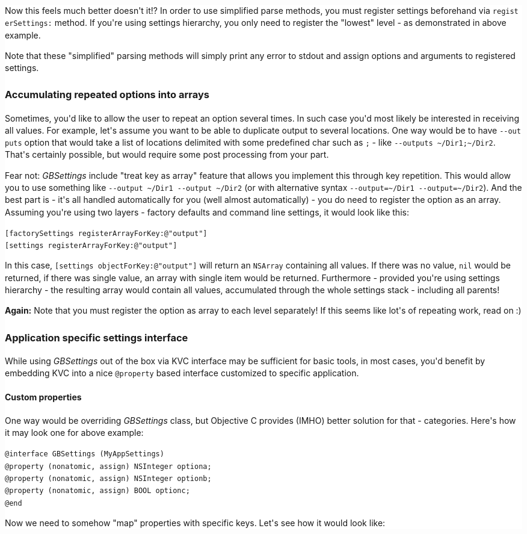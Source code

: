 Now this feels much better doesn't it!? In order to use simplified parse methods, you must register settings beforehand via `registerSettings:` method. If you're using settings hierarchy, you only need to register the "lowest" level - as demonstrated in above example.

Note that these "simplified" parsing methods will simply print any error to stdout and assign options and arguments to registered settings.


### Accumulating repeated options into arrays

Sometimes, you'd like to allow the user to repeat an option several times. In such case you'd most likely be interested in receiving all values. For example, let's assume you want to be able to duplicate output to several locations. One way would be to have `--outputs` option that would take a list of locations delimited with some predefined char such as `;` - like `--outputs ~/Dir1;~/Dir2`. That's certainly possible, but would require some post processing from your part.

Fear not: *GBSettings* include "treat key as array" feature that allows you implement this through key repetition. This would allow you to use something like `--output ~/Dir1 --output ~/Dir2` (or with alternative syntax `--output=~/Dir1 --output=~/Dir2`). And the best part is - it's all handled automatically for you (well almost automatically) - you do need to register the option as an array. Assuming you're using two layers - factory defaults and command line settings, it would look like this:


```objc
[factorySettings registerArrayForKey:@"output"]
[settings registerArrayForKey:@"output"]
```

In this case, `[settings objectForKey:@"output"]` will return an `NSArray` containing all values. If there was no value, `nil` would be returned, if there was single value, an array with single item would be returned. Furthermore - provided you're using settings hierarchy - the resulting array would contain all values, accumulated through the whole settings stack - including all parents!

**Again:** Note that you must register the option as array to each level separately! If this seems like lot's of repeating work, read on :)


### Application specific settings interface

While using *GBSettings* out of the box via KVC interface may be sufficient for basic tools, in most cases, you'd benefit by embedding KVC into a nice `@property` based interface customized to specific application.

#### Custom properties

One way would be overriding *GBSettings* class, but Objective C provides (IMHO) better solution for that - categories. Here's how it may look one for above example:

```objc
@interface GBSettings (MyAppSettings)
@property (nonatomic, assign) NSInteger optiona;
@property (nonatomic, assign) NSInteger optionb;
@property (nonatomic, assign) BOOL optionc;
@end
```

Now we need to somehow "map" properties with specific keys. Let's see how it would look like:
